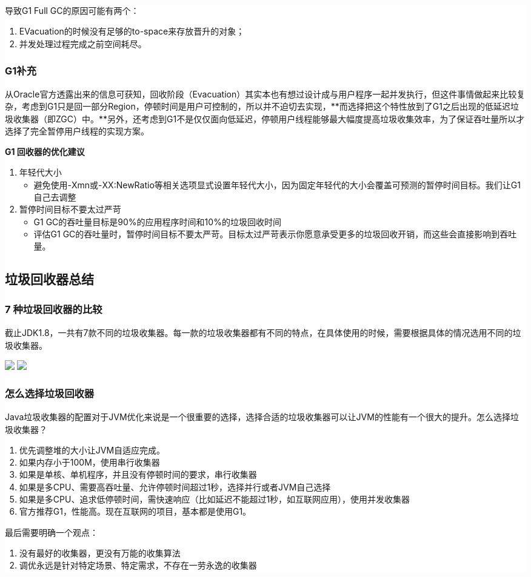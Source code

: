 


导致G1 Full GC的原因可能有两个：

1.  EVacuation的时候没有足够的to-space来存放晋升的对象；
2.  并发处理过程完成之前空间耗尽。

### G1补充

从Oracle官方透露出来的信息可获知，回收阶段（Evacuation）其实本也有想过设计成与用户程序一起并发执行，但这件事情做起来比较复杂，考虑到G1只是回一部分Region，停顿时间是用户可控制的，所以并不迫切去实现，**而选择把这个特性放到了G1之后出现的低延迟垃圾收集器（即ZGC）中。**另外，还考虑到G1不是仅仅面向低延迟，停顿用户线程能够最大幅度提高垃圾收集效率，为了保证吞吐量所以才选择了完全暂停用户线程的实现方案。



**G1 回收器的优化建议**

1.  年轻代大小
    *   避免使用-Xmn或-XX:NewRatio等相关选项显式设置年轻代大小，因为固定年轻代的大小会覆盖可预测的暂停时间目标。我们让G1自己去调整
2.  暂停时间目标不要太过严苛
    *   G1 GC的吞吐量目标是90%的应用程序时间和10%的垃圾回收时间
    *   评估G1 GC的吞吐量时，暂停时间目标不要太严苛。目标太过严苛表示你愿意承受更多的垃圾回收开销，而这些会直接影响到吞吐量。

垃圾回收器总结
---------

### 7 种垃圾回收器的比较



截止JDK1.8，一共有7款不同的垃圾收集器。每一款的垃圾收集器都有不同的特点，在具体使用的时候，需要根据具体的情况选用不同的垃圾收集器。

<img src="https://cdn.jsdelivr.net/gh/youthlql/lqlp@master/JVM/chapter_012/0034.jpg">



<img src="https://cdn.jsdelivr.net/gh/youthlql/lqlp@master/JVM/chapter_012/0024.png">





### 怎么选择垃圾回收器



Java垃圾收集器的配置对于JVM优化来说是一个很重要的选择，选择合适的垃圾收集器可以让JVM的性能有一个很大的提升。怎么选择垃圾收集器？

1.  优先调整堆的大小让JVM自适应完成。
2.  如果内存小于100M，使用串行收集器
3.  如果是单核、单机程序，并且没有停顿时间的要求，串行收集器
4.  如果是多CPU、需要高吞吐量、允许停顿时间超过1秒，选择并行或者JVM自己选择
5.  如果是多CPU、追求低停顿时间，需快速响应（比如延迟不能超过1秒，如互联网应用），使用并发收集器
6.  官方推荐G1，性能高。现在互联网的项目，基本都是使用G1。



最后需要明确一个观点：

1.  没有最好的收集器，更没有万能的收集算法
2.  调优永远是针对特定场景、特定需求，不存在一劳永逸的收集器
